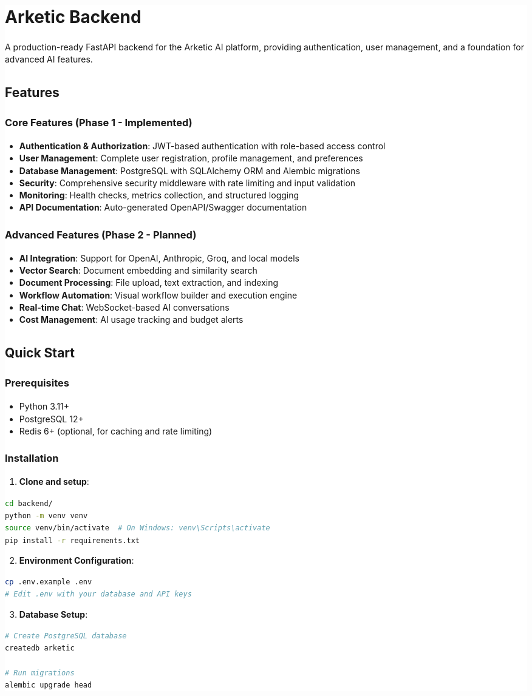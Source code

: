 # Arketic Backend

A production-ready FastAPI backend for the Arketic AI platform, providing authentication, user management, and a foundation for advanced AI features.

## Features

### Core Features (Phase 1 - Implemented)
- **Authentication & Authorization**: JWT-based authentication with role-based access control
- **User Management**: Complete user registration, profile management, and preferences
- **Database Management**: PostgreSQL with SQLAlchemy ORM and Alembic migrations
- **Security**: Comprehensive security middleware with rate limiting and input validation
- **Monitoring**: Health checks, metrics collection, and structured logging
- **API Documentation**: Auto-generated OpenAPI/Swagger documentation

### Advanced Features (Phase 2 - Planned)
- **AI Integration**: Support for OpenAI, Anthropic, Groq, and local models
- **Vector Search**: Document embedding and similarity search
- **Document Processing**: File upload, text extraction, and indexing
- **Workflow Automation**: Visual workflow builder and execution engine
- **Real-time Chat**: WebSocket-based AI conversations
- **Cost Management**: AI usage tracking and budget alerts

## Quick Start

### Prerequisites
- Python 3.11+
- PostgreSQL 12+
- Redis 6+ (optional, for caching and rate limiting)

### Installation

1. **Clone and setup**:
```bash
cd backend/
python -m venv venv
source venv/bin/activate  # On Windows: venv\Scripts\activate
pip install -r requirements.txt
```

2. **Environment Configuration**:
```bash
cp .env.example .env
# Edit .env with your database and API keys
```

3. **Database Setup**:
```bash
# Create PostgreSQL database
createdb arketic

# Run migrations
alembic upgrade head
```
